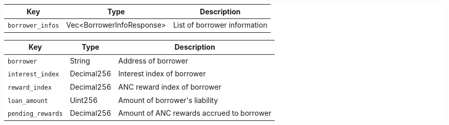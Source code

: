 | Key              | Type                       | Description                  |
| ---------------- | -------------------------- | ---------------------------- |
| `borrower_infos` | Vec\<BorrowerInfoResponse> | List of borrower information |

| Key               | Type       | Description                               |
| ----------------- | ---------- | ----------------------------------------- |
| `borrower`        | String     | Address of borrower                       |
| `interest_index`  | Decimal256 | Interest index of borrower                |
| `reward_index`    | Decimal256 | ANC reward index of borrower              |
| `loan_amount`     | Uint256    | Amount of borrower's liability            |
| `pending_rewards` | Decimal256 | Amount of ANC rewards accrued to borrower |
